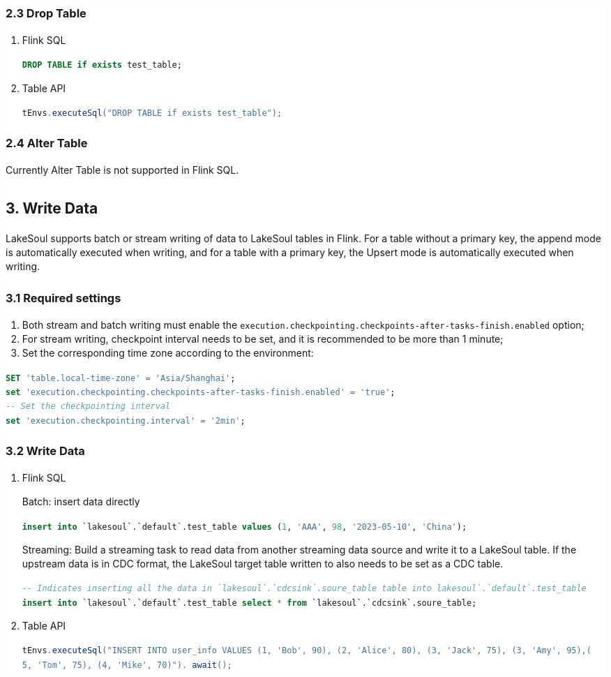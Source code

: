 ### 2.3 Drop Table
1. Flink SQL
     ```sql
     DROP TABLE if exists test_table;
     ```
2. Table API
     ```java
     tEnvs.executeSql("DROP TABLE if exists test_table");
     ```

### 2.4 Alter Table
Currently Alter Table is not supported in Flink SQL.


## 3. Write Data
LakeSoul supports batch or stream writing of data to LakeSoul tables in Flink. For a table without a primary key, the append mode is automatically executed when writing, and for a table with a primary key, the Upsert mode is automatically executed when writing.

### 3.1 Required settings

1. Both stream and batch writing must enable the `execution.checkpointing.checkpoints-after-tasks-finish.enabled` option;
2. For stream writing, checkpoint interval needs to be set, and it is recommended to be more than 1 minute;
3. Set the corresponding time zone according to the environment:

```sql
SET 'table.local-time-zone' = 'Asia/Shanghai';
set 'execution.checkpointing.checkpoints-after-tasks-finish.enabled' = 'true';
-- Set the checkpointing interval
set 'execution.checkpointing.interval' = '2min';
```

### 3.2 Write Data

1. Flink SQL

     Batch: insert data directly
     ```sql
     insert into `lakesoul`.`default`.test_table values (1, 'AAA', 98, '2023-05-10', 'China');
     ```
     Streaming: Build a streaming task to read data from another streaming data source and write it to a LakeSoul table. If the upstream data is in CDC format, the LakeSoul target table written to also needs to be set as a CDC table.
     ```sql
     -- Indicates inserting all the data in `lakesoul`.`cdcsink`.soure_table table into lakesoul`.`default`.test_table
     insert into `lakesoul`.`default`.test_table select * from `lakesoul`.`cdcsink`.soure_table;
     ```

2. Table API
     ```java
     tEnvs.executeSql("INSERT INTO user_info VALUES (1, 'Bob', 90), (2, 'Alice', 80), (3, 'Jack', 75), (3, 'Amy', 95),( 5, 'Tom', 75), (4, 'Mike', 70)"). await();
     ```
